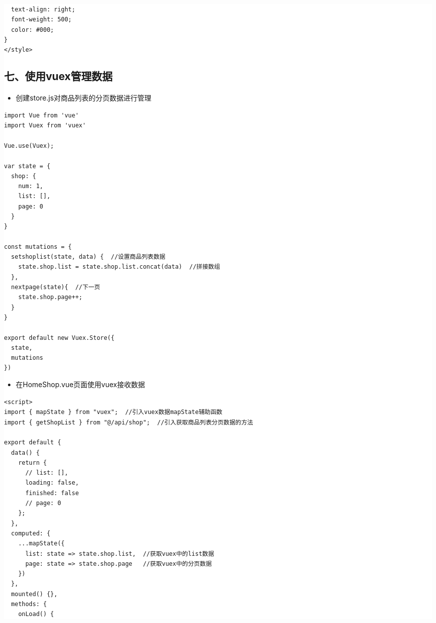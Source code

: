 ```
  text-align: right;
  font-weight: 500;
  color: #000;
}
</style>
```

## 七、使用vuex管理数据

* 创建store.js对商品列表的分页数据进行管理

```
import Vue from 'vue'
import Vuex from 'vuex'

Vue.use(Vuex);

var state = {
  shop: {
    num: 1,
    list: [],
    page: 0
  }
}

const mutations = {
  setshoplist(state, data) {  //设置商品列表数据
    state.shop.list = state.shop.list.concat(data)  //拼接数组
  },
  nextpage(state){  //下一页
    state.shop.page++;
  }
}

export default new Vuex.Store({
  state,
  mutations
})
```

* 在HomeShop.vue页面使用vuex接收数据

```
<script> 
import { mapState } from "vuex";  //引入vuex数据mapState辅助函数
import { getShopList } from "@/api/shop";  //引入获取商品列表分页数据的方法

export default {
  data() {
    return {
      // list: [],
      loading: false,
      finished: false
      // page: 0
    };
  },
  computed: {
    ...mapState({
      list: state => state.shop.list,  //获取vuex中的list数据
      page: state => state.shop.page   //获取vuex中的分页数据
    })
  },
  mounted() {},
  methods: {
    onLoad() {
```